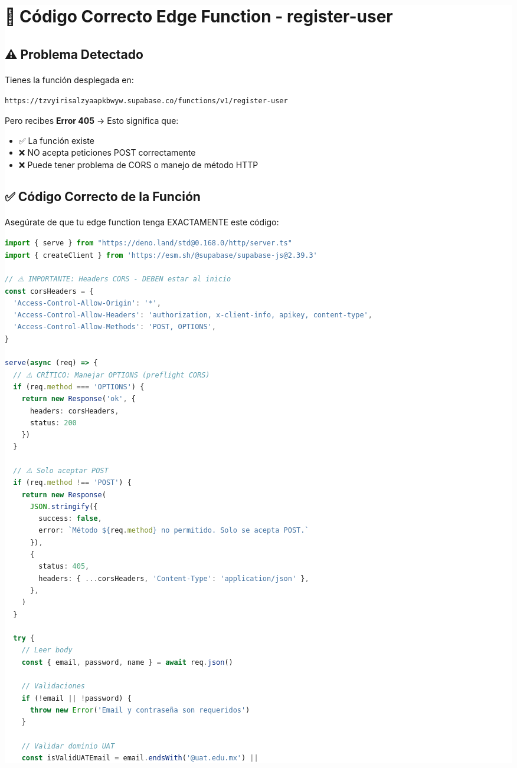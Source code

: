 # 🔧 Código Correcto Edge Function - register-user

## ⚠️ Problema Detectado

Tienes la función desplegada en:
```
https://tzvyirisalzyaapkbwyw.supabase.co/functions/v1/register-user
```

Pero recibes **Error 405** → Esto significa que:
- ✅ La función existe
- ❌ NO acepta peticiones POST correctamente
- ❌ Puede tener problema de CORS o manejo de método HTTP

## ✅ Código Correcto de la Función

Asegúrate de que tu edge function tenga EXACTAMENTE este código:

```typescript
import { serve } from "https://deno.land/std@0.168.0/http/server.ts"
import { createClient } from 'https://esm.sh/@supabase/supabase-js@2.39.3'

// ⚠️ IMPORTANTE: Headers CORS - DEBEN estar al inicio
const corsHeaders = {
  'Access-Control-Allow-Origin': '*',
  'Access-Control-Allow-Headers': 'authorization, x-client-info, apikey, content-type',
  'Access-Control-Allow-Methods': 'POST, OPTIONS',
}

serve(async (req) => {
  // ⚠️ CRÍTICO: Manejar OPTIONS (preflight CORS)
  if (req.method === 'OPTIONS') {
    return new Response('ok', { 
      headers: corsHeaders,
      status: 200 
    })
  }

  // ⚠️ Solo aceptar POST
  if (req.method !== 'POST') {
    return new Response(
      JSON.stringify({ 
        success: false, 
        error: `Método ${req.method} no permitido. Solo se acepta POST.` 
      }),
      {
        status: 405,
        headers: { ...corsHeaders, 'Content-Type': 'application/json' },
      },
    )
  }

  try {
    // Leer body
    const { email, password, name } = await req.json()

    // Validaciones
    if (!email || !password) {
      throw new Error('Email y contraseña son requeridos')
    }

    // Validar dominio UAT
    const isValidUATEmail = email.endsWith('@uat.edu.mx') || 
```